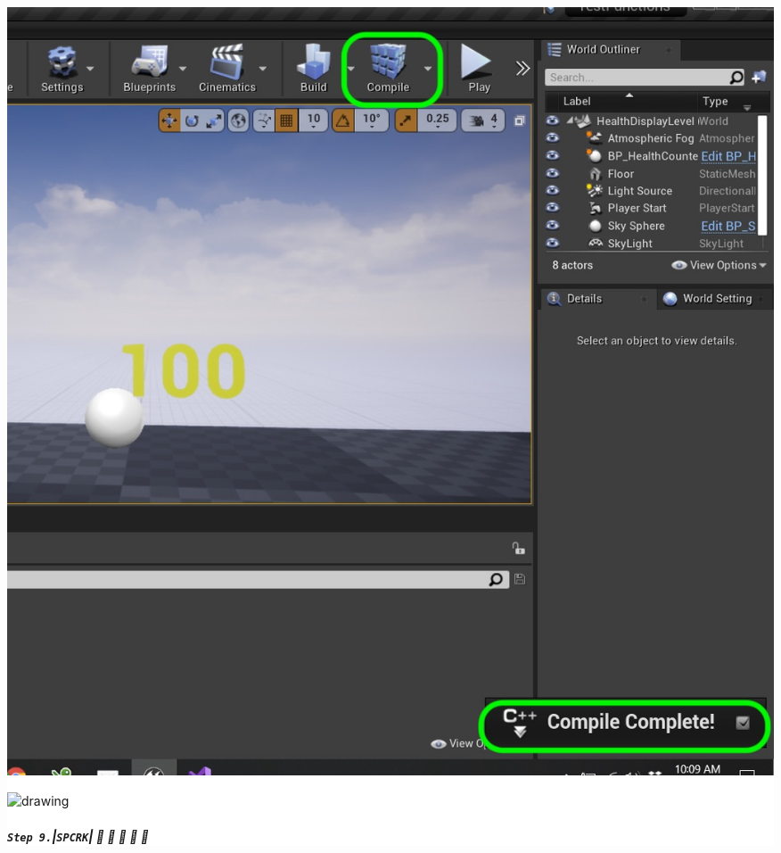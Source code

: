 ![alt_text](images/CompileInGamer.jpg)

<img src="https://via.placeholder.com/500x2/45D7CA/45D7CA" alt="drawing" height="2px" alt = ""/>

##### `Step 9.`\|`SPCRK`| :small_orange_diamond: :small_blue_diamond: :small_blue_diamond: :small_blue_diamond: :small_blue_diamond:
